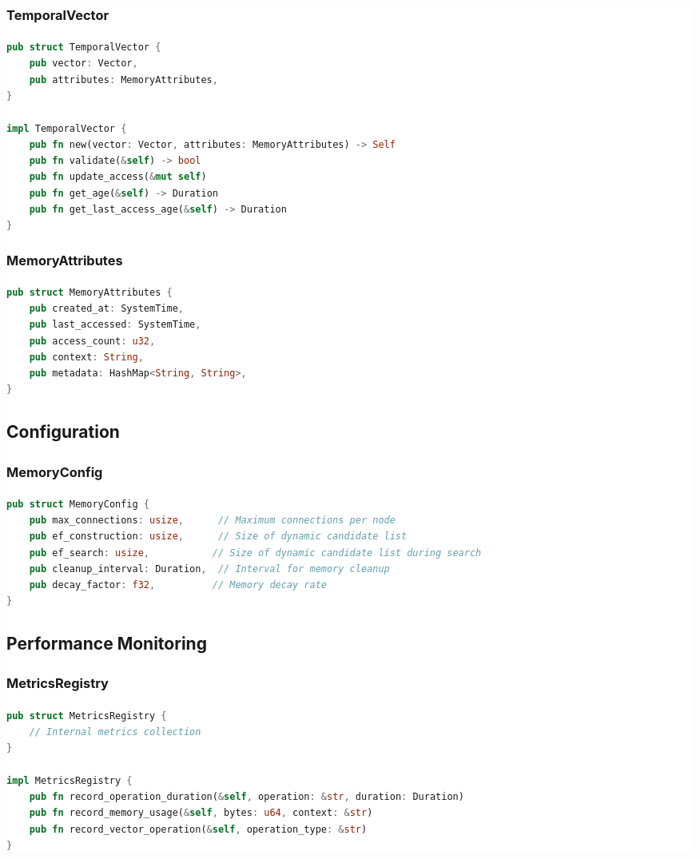 ### TemporalVector
```rust
pub struct TemporalVector {
    pub vector: Vector,
    pub attributes: MemoryAttributes,
}

impl TemporalVector {
    pub fn new(vector: Vector, attributes: MemoryAttributes) -> Self
    pub fn validate(&self) -> bool
    pub fn update_access(&mut self)
    pub fn get_age(&self) -> Duration
    pub fn get_last_access_age(&self) -> Duration
}
```

### MemoryAttributes
```rust
pub struct MemoryAttributes {
    pub created_at: SystemTime,
    pub last_accessed: SystemTime,
    pub access_count: u32,
    pub context: String,
    pub metadata: HashMap<String, String>,
}
```

## Configuration

### MemoryConfig
```rust
pub struct MemoryConfig {
    pub max_connections: usize,      // Maximum connections per node
    pub ef_construction: usize,      // Size of dynamic candidate list
    pub ef_search: usize,           // Size of dynamic candidate list during search
    pub cleanup_interval: Duration,  // Interval for memory cleanup
    pub decay_factor: f32,          // Memory decay rate
}
```

## Performance Monitoring

### MetricsRegistry
```rust
pub struct MetricsRegistry {
    // Internal metrics collection
}

impl MetricsRegistry {
    pub fn record_operation_duration(&self, operation: &str, duration: Duration)
    pub fn record_memory_usage(&self, bytes: u64, context: &str)
    pub fn record_vector_operation(&self, operation_type: &str)
}
```
